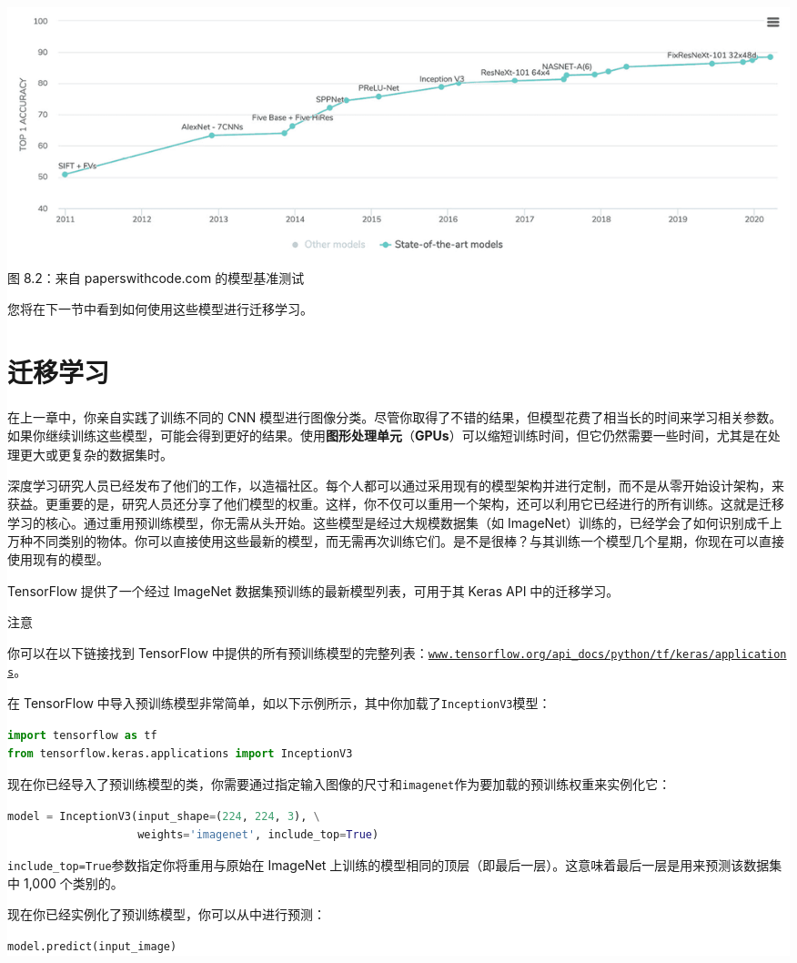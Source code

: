 ![图 8.2：来自 paperswithcode.com 的模型基准测试](img/B16341_08_02.jpg)

图 8.2：来自 paperswithcode.com 的模型基准测试

您将在下一节中看到如何使用这些模型进行迁移学习。

# 迁移学习

在上一章中，你亲自实践了训练不同的 CNN 模型进行图像分类。尽管你取得了不错的结果，但模型花费了相当长的时间来学习相关参数。如果你继续训练这些模型，可能会得到更好的结果。使用**图形处理单元**（**GPUs**）可以缩短训练时间，但它仍然需要一些时间，尤其是在处理更大或更复杂的数据集时。

深度学习研究人员已经发布了他们的工作，以造福社区。每个人都可以通过采用现有的模型架构并进行定制，而不是从零开始设计架构，来获益。更重要的是，研究人员还分享了他们模型的权重。这样，你不仅可以重用一个架构，还可以利用它已经进行的所有训练。这就是迁移学习的核心。通过重用预训练模型，你无需从头开始。这些模型是经过大规模数据集（如 ImageNet）训练的，已经学会了如何识别成千上万种不同类别的物体。你可以直接使用这些最新的模型，而无需再次训练它们。是不是很棒？与其训练一个模型几个星期，你现在可以直接使用现有的模型。

TensorFlow 提供了一个经过 ImageNet 数据集预训练的最新模型列表，可用于其 Keras API 中的迁移学习。

注意

你可以在以下链接找到 TensorFlow 中提供的所有预训练模型的完整列表：[`www.tensorflow.org/api_docs/python/tf/keras/applications`](https://www.tensorflow.org/api_docs/python/tf/keras/applications)。

在 TensorFlow 中导入预训练模型非常简单，如以下示例所示，其中你加载了`InceptionV3`模型：

```py
import tensorflow as tf
from tensorflow.keras.applications import InceptionV3
```

现在你已经导入了预训练模型的类，你需要通过指定输入图像的尺寸和`imagenet`作为要加载的预训练权重来实例化它：

```py
model = InceptionV3(input_shape=(224, 224, 3), \
                    weights='imagenet', include_top=True)
```

`include_top=True`参数指定你将重用与原始在 ImageNet 上训练的模型相同的顶层（即最后一层）。这意味着最后一层是用来预测该数据集中 1,000 个类别的。

现在你已经实例化了预训练模型，你可以从中进行预测：

```py
model.predict(input_image)
```
